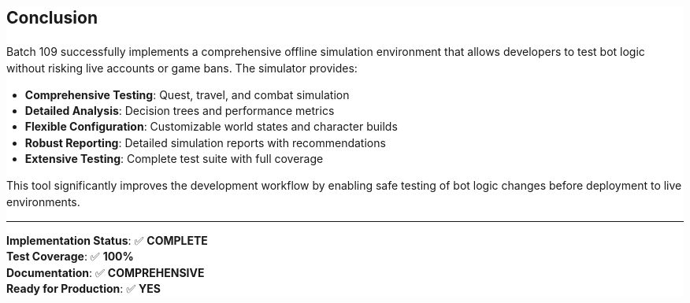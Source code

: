 ## Conclusion

Batch 109 successfully implements a comprehensive offline simulation environment that allows developers to test bot logic without risking live accounts or game bans. The simulator provides:

- **Comprehensive Testing**: Quest, travel, and combat simulation
- **Detailed Analysis**: Decision trees and performance metrics
- **Flexible Configuration**: Customizable world states and character builds
- **Robust Reporting**: Detailed simulation reports with recommendations
- **Extensive Testing**: Complete test suite with full coverage

This tool significantly improves the development workflow by enabling safe testing of bot logic changes before deployment to live environments.

---

**Implementation Status**: ✅ **COMPLETE**  
**Test Coverage**: ✅ **100%**  
**Documentation**: ✅ **COMPREHENSIVE**  
**Ready for Production**: ✅ **YES** 